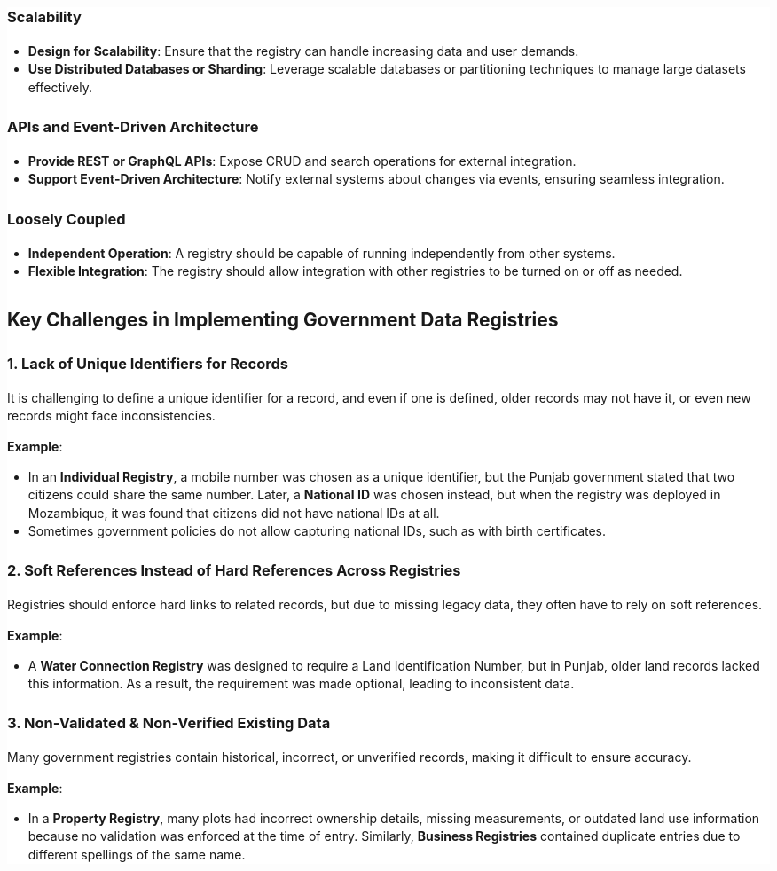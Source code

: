 ### Scalability

- **Design for Scalability**: Ensure that the registry can handle increasing data and user demands.
- **Use Distributed Databases or Sharding**: Leverage scalable databases or partitioning techniques to manage large datasets effectively.

### APIs and Event-Driven Architecture

- **Provide REST or GraphQL APIs**: Expose CRUD and search operations for external integration.
- **Support Event-Driven Architecture**: Notify external systems about changes via events, ensuring seamless integration.

### Loosely Coupled

- **Independent Operation**: A registry should be capable of running independently from other systems.
- **Flexible Integration**: The registry should allow integration with other registries to be turned on or off as needed.

## Key Challenges in Implementing Government Data Registries

### 1. Lack of Unique Identifiers for Records
It is challenging to define a unique identifier for a record, and even if one is defined, older records may not have it, or even new records might face inconsistencies.

**Example**: 
- In an **Individual Registry**, a mobile number was chosen as a unique identifier, but the Punjab government stated that two citizens could share the same number. Later, a **National ID** was chosen instead, but when the registry was deployed in Mozambique, it was found that citizens did not have national IDs at all.
- Sometimes government policies do not allow capturing national IDs, such as with birth certificates.

### 2. Soft References Instead of Hard References Across Registries
Registries should enforce hard links to related records, but due to missing legacy data, they often have to rely on soft references.

**Example**: 
- A **Water Connection Registry** was designed to require a Land Identification Number, but in Punjab, older land records lacked this information. As a result, the requirement was made optional, leading to inconsistent data.

### 3. Non-Validated & Non-Verified Existing Data
Many government registries contain historical, incorrect, or unverified records, making it difficult to ensure accuracy.

**Example**: 
- In a **Property Registry**, many plots had incorrect ownership details, missing measurements, or outdated land use information because no validation was enforced at the time of entry. Similarly, **Business Registries** contained duplicate entries due to different spellings of the same name.
